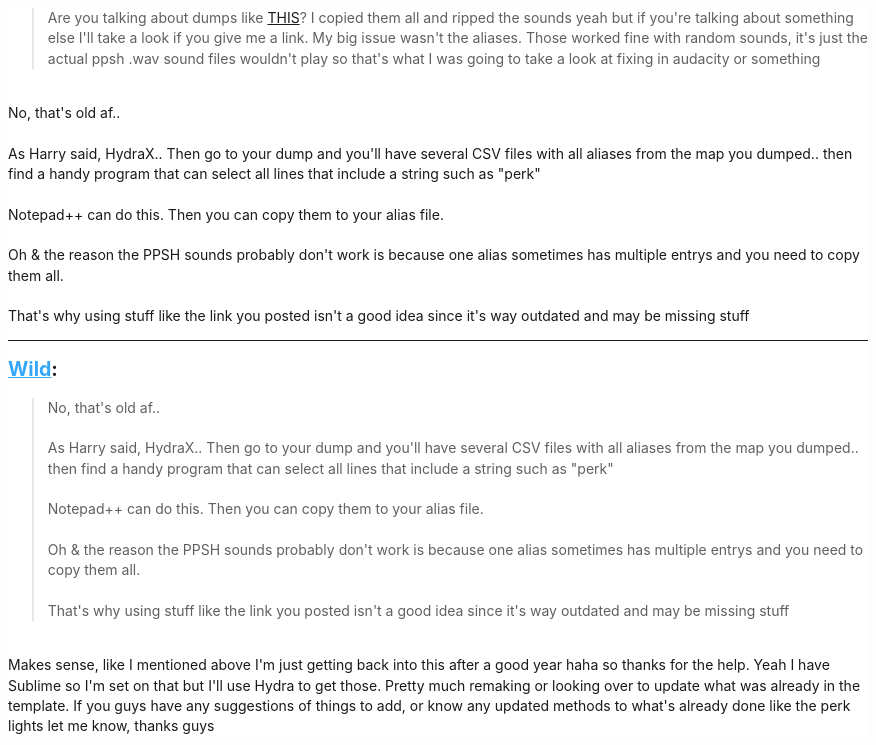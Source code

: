 <p><blockquote>Are you talking about dumps like <a href="https://confluence.ugx-mods.com/display/UGXMODS/BO3+%7C+DLC+Weapon+Soundaliases">THIS</a>? I copied them all and ripped the sounds yeah but if you&#39;re talking about something else I&#39;ll take a look if you give me a link. My big issue wasn&#39;t the aliases. Those worked fine with random sounds, it&#39;s just the actual ppsh .wav sound files wouldn&#39;t play so that&#39;s what I was going to take a look at fixing in audacity or something<br /></blockquote><br />No, that&#39;s old af..<br /><br />As Harry said, HydraX.. Then go to your dump and you&#39;ll have several CSV files with all aliases from the map you dumped.. then find a handy program that can select all lines that include a string such as &quot;perk&quot;<br /><br />Notepad++ can do this. Then you can copy them to your alias file.<br /><br />Oh &amp; the reason the PPSH sounds probably don&#39;t work is because one alias sometimes has multiple entrys and you need to copy them all.<br /><br />That&#39;s why using stuff like the link you posted isn&#39;t a good idea since it&#39;s way outdated and may be missing stuff</p>

---
<strong style="font-size: 1.4em;"><span style="text-decoration: underline;text-decoration-color: #34a7f9;"><span style="color:#34a7f9;">Wild</span></span>:</strong>

<p><blockquote>No, that&#39;s old af..<br /><br />As Harry said, HydraX.. Then go to your dump and you&#39;ll have several CSV files with all aliases from the map you dumped.. then find a handy program that can select all lines that include a string such as &quot;perk&quot;<br /><br />Notepad++ can do this. Then you can copy them to your alias file.<br /><br />Oh &amp; the reason the PPSH sounds probably don&#39;t work is because one alias sometimes has multiple entrys and you need to copy them all.<br /><br />That&#39;s why using stuff like the link you posted isn&#39;t a good idea since it&#39;s way outdated and may be missing stuff<br /></blockquote><br />Makes sense, like I mentioned above I&#39;m just getting back into this after a good year haha so thanks for the help. Yeah I have Sublime so I&#39;m set on that but I&#39;ll use Hydra to get those. Pretty much remaking or looking over to update what was already in the template. If you guys have any suggestions of things to add, or know any updated methods to what&#39;s already done like the perk lights let me know, thanks guys</p>
